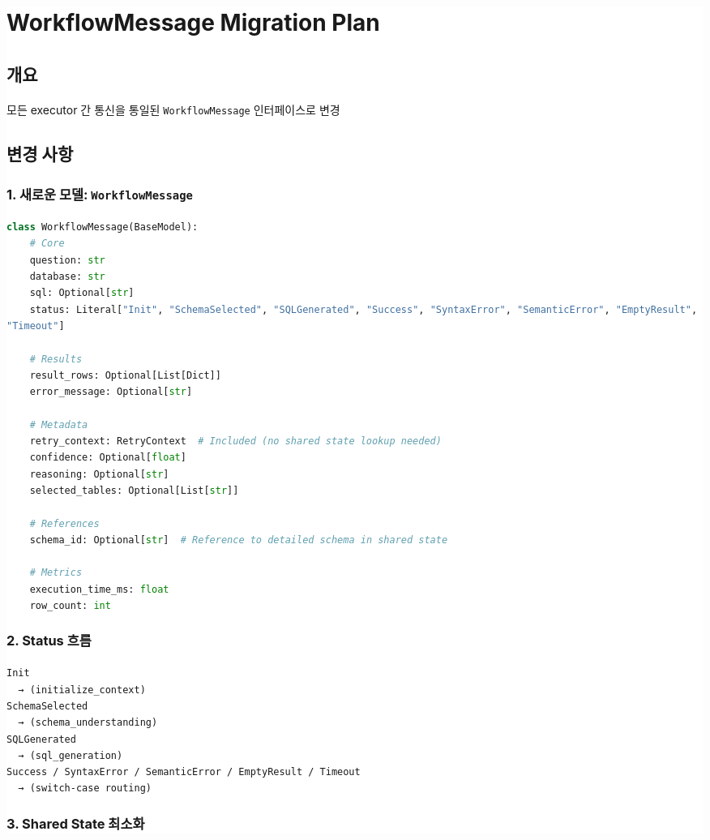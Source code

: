 # WorkflowMessage Migration Plan

## 개요
모든 executor 간 통신을 통일된 `WorkflowMessage` 인터페이스로 변경

## 변경 사항

### 1. 새로운 모델: `WorkflowMessage`

```python
class WorkflowMessage(BaseModel):
    # Core
    question: str
    database: str
    sql: Optional[str]
    status: Literal["Init", "SchemaSelected", "SQLGenerated", "Success", "SyntaxError", "SemanticError", "EmptyResult", "Timeout"]
    
    # Results
    result_rows: Optional[List[Dict]]
    error_message: Optional[str]
    
    # Metadata
    retry_context: RetryContext  # Included (no shared state lookup needed)
    confidence: Optional[float]
    reasoning: Optional[str]
    selected_tables: Optional[List[str]]
    
    # References
    schema_id: Optional[str]  # Reference to detailed schema in shared state
    
    # Metrics
    execution_time_ms: float
    row_count: int
```

### 2. Status 흐름

```
Init 
  → (initialize_context)
SchemaSelected 
  → (schema_understanding)
SQLGenerated 
  → (sql_generation)
Success / SyntaxError / SemanticError / EmptyResult / Timeout
  → (switch-case routing)
```

### 3. Shared State 최소화
